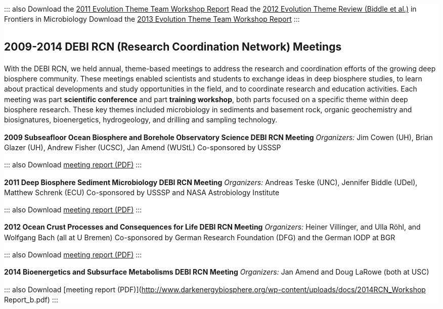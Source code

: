 ::: also
Download the [2011 Evolution Theme Team Workshop Report](http://www.darkenergybiosphere.org/wp-content/uploads/docs/2011C-DEBIevoTT_WorkshopReport.pdf)
Read the [2012 Evolution Theme Review (Biddle et al.)](http://journal.frontiersin.org/Journal/10.3389/fmicb.2011.00285/abstract) in Frontiers in Microbiology
Download the [2013 Evolution Theme Team Workshop Report](http://www.darkenergybiosphere.org/wp-content/uploads/docs/2013C-DEBIevoTT_WorkshopReport.pdf)
:::


## 2009-2014 DEBI RCN (Research Coordination Network) Meetings

With the DEBI RCN, we held annual, theme-based meetings to address the research and coordination efforts of the growing deep biosphere community. These meetings enabled scientists and students to exchange ideas in deep biosphere studies, to learn about practical developments and study opportunities in the field, and to coordinate research and education activities. Each meeting was part **scientific conference** and part **training workshop**, both parts focused on a specific theme within deep biosphere research. These key themes included microbiology in sediments and basement rock, organic geochemistry and biosignatures, bioenergetics, hydrogeology, and drilling and sampling technology.

**2009 Subseafloor Ocean Biosphere and Borehole Observatory Science DEBI RCN Meeting**
*Organizers:* Jim Cowen (UH), Brian Glazer (UH), Andrew Fisher (UCSC), Jan Amend (WUStL)
Co-sponsored by USSSP

::: also
Download [meeting report (PDF)](http://www.darkenergybiosphere.org/wp-content/uploads/docs/2009DEBI_CORKreport.pdf)
:::

**2011 Deep Biosphere Sediment Microbiology DEBI RCN Meeting**
*Organizers:* Andreas Teske (UNC), Jennifer Biddle (UDel), Matthew Schrenk (ECU)
Co-sponsored by USSSP and NASA Astrobiology Institute

::: also
Download [meeting report (PDF)](http://www.darkenergybiosphere.org/wp-content/uploads/docs/2011DEBI_SedimentMeetingSummary2.pdf)
:::

**2012 Ocean Crust Processes and Consequences for Life DEBI RCN Meeting**
*Organizers:* Heiner Villinger, and Ulla Röhl, and Wolfgang Bach (all at U Bremen)
Co-sponsored by German Research Foundation (DFG) and the German IODP at BGR

::: also
Download [meeting report (PDF)](http://www.darkenergybiosphere.org/wp-content/uploads/docs/2012DEBI_CrustMeetingSummary.pdf)
:::

**2014 Bioenergetics and Subsurface Metabolisms DEBI RCN Meeting**
*Organizers:* Jan Amend and Doug LaRowe (both at USC)

::: also
Download [meeting report (PDF)](http://www.darkenergybiosphere.org/wp-content/uploads/docs/2014RCN_Workshop Report_b.pdf)
:::
